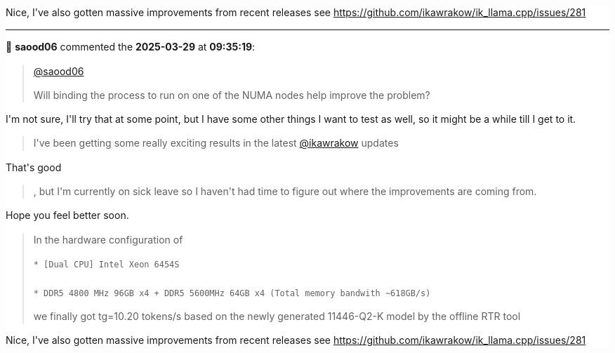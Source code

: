 Nice, I've also gotten massive improvements from recent releases see https://github.com/ikawrakow/ik_llama.cpp/issues/281

---

👤 **saood06** commented the **2025-03-29** at **09:35:19**:<br>

> [@saood06](https://github.com/saood06)
> 
> Will binding the process to run on one of the NUMA nodes help improve the problem?
> 

I'm not sure, I'll try that at some point, but I have some other things I want to test as well, so it might be a while till I get to it.


> I've been getting some really exciting results in the latest [@ikawrakow](https://github.com/ikawrakow) updates

That's good

>, but I'm currently on sick leave so I haven't had time to figure out where the improvements are coming from.

Hope you feel better soon.

> 
> In the hardware configuration of
> 
>     * [Dual CPU] Intel Xeon 6454S
> 
>     * DDR5 4800 MHz 96GB x4 + DDR5 5600MHz 64GB x4 (Total memory bandwith ~618GB/s)
> 
> 
> we finally got tg=10.20 tokens/s based on the newly generated 11446-Q2-K model by the offline RTR tool

Nice, I've also gotten massive improvements from recent releases see https://github.com/ikawrakow/ik_llama.cpp/issues/281